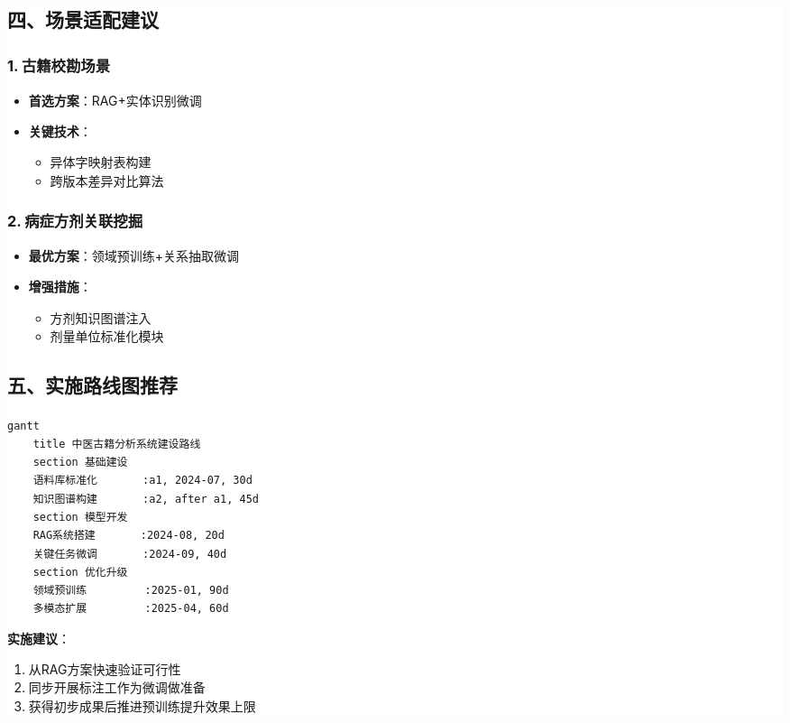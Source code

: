 ## 四、场景适配建议

### 1. 古籍校勘场景

* **首选方案**：RAG+实体识别微调  

* **关键技术**：  
  * 异体字映射表构建  
  * 跨版本差异对比算法  

### 2. 病症方剂关联挖掘

* **最优方案**：领域预训练+关系抽取微调  

* **增强措施**：  
  * 方剂知识图谱注入  
  * 剂量单位标准化模块  

## 五、实施路线图推荐

```mermaid
gantt
    title 中医古籍分析系统建设路线
    section 基础建设
    语料库标准化       :a1, 2024-07, 30d
    知识图谱构建       :a2, after a1, 45d
    section 模型开发
    RAG系统搭建       :2024-08, 20d
    关键任务微调       :2024-09, 40d
    section 优化升级
    领域预训练         :2025-01, 90d
    多模态扩展         :2025-04, 60d
```

**实施建议**：  

1. 从RAG方案快速验证可行性  
2. 同步开展标注工作为微调做准备  
3. 获得初步成果后推进预训练提升效果上限
